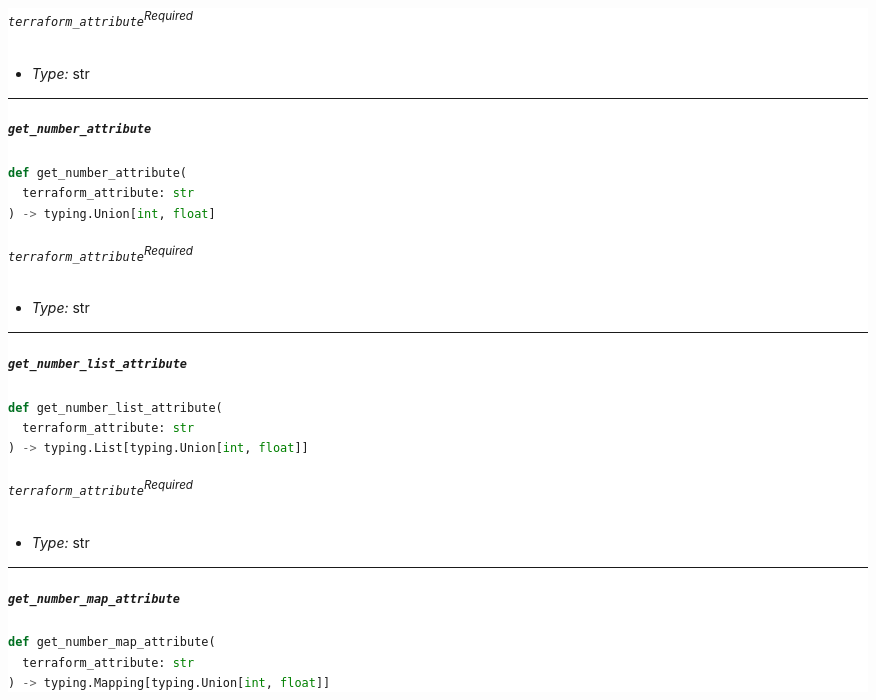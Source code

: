 ###### `terraform_attribute`<sup>Required</sup> <a name="terraform_attribute" id="rhizo-co-terraform-provider-oci.dataOciAiAnomalyDetectionDataAsset.DataOciAiAnomalyDetectionDataAsset.getListAttribute.parameter.terraformAttribute"></a>

- *Type:* str

---

##### `get_number_attribute` <a name="get_number_attribute" id="rhizo-co-terraform-provider-oci.dataOciAiAnomalyDetectionDataAsset.DataOciAiAnomalyDetectionDataAsset.getNumberAttribute"></a>

```python
def get_number_attribute(
  terraform_attribute: str
) -> typing.Union[int, float]
```

###### `terraform_attribute`<sup>Required</sup> <a name="terraform_attribute" id="rhizo-co-terraform-provider-oci.dataOciAiAnomalyDetectionDataAsset.DataOciAiAnomalyDetectionDataAsset.getNumberAttribute.parameter.terraformAttribute"></a>

- *Type:* str

---

##### `get_number_list_attribute` <a name="get_number_list_attribute" id="rhizo-co-terraform-provider-oci.dataOciAiAnomalyDetectionDataAsset.DataOciAiAnomalyDetectionDataAsset.getNumberListAttribute"></a>

```python
def get_number_list_attribute(
  terraform_attribute: str
) -> typing.List[typing.Union[int, float]]
```

###### `terraform_attribute`<sup>Required</sup> <a name="terraform_attribute" id="rhizo-co-terraform-provider-oci.dataOciAiAnomalyDetectionDataAsset.DataOciAiAnomalyDetectionDataAsset.getNumberListAttribute.parameter.terraformAttribute"></a>

- *Type:* str

---

##### `get_number_map_attribute` <a name="get_number_map_attribute" id="rhizo-co-terraform-provider-oci.dataOciAiAnomalyDetectionDataAsset.DataOciAiAnomalyDetectionDataAsset.getNumberMapAttribute"></a>

```python
def get_number_map_attribute(
  terraform_attribute: str
) -> typing.Mapping[typing.Union[int, float]]
```
